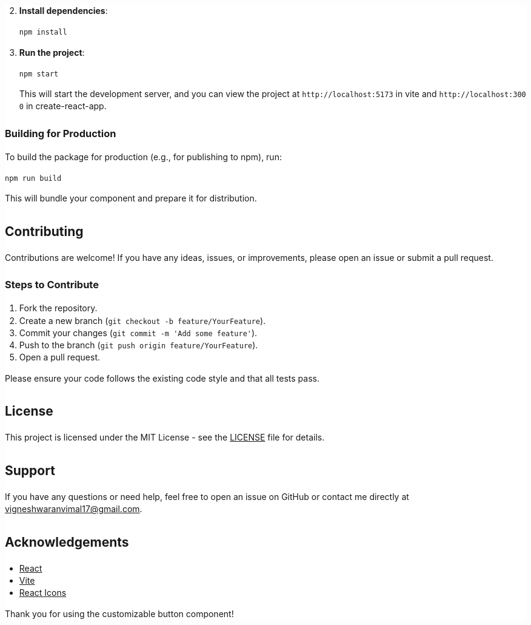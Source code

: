 2. **Install dependencies**:
   ```
   npm install
   ```

3. **Run the project**:
   ```
   npm start
   ```

   This will start the development server, and you can view the project at `http://localhost:5173` in vite and `http://localhost:3000` in create-react-app.

### Building for Production

To build the package for production (e.g., for publishing to npm), run:

```
npm run build
```

This will bundle your component and prepare it for distribution.

## Contributing

Contributions are welcome! If you have any ideas, issues, or improvements, please open an issue or submit a pull request.

### Steps to Contribute

1. Fork the repository.
2. Create a new branch (`git checkout -b feature/YourFeature`).
3. Commit your changes (`git commit -m 'Add some feature'`).
4. Push to the branch (`git push origin feature/YourFeature`).
5. Open a pull request.

Please ensure your code follows the existing code style and that all tests pass.

## License

This project is licensed under the MIT License - see the [LICENSE](LICENSE) file for details.

## Support

If you have any questions or need help, feel free to open an issue on GitHub or contact me directly at vigneshwaranvimal17@gmail.com.

## Acknowledgements

- [React](https://reactjs.org/)
- [Vite](https://vitejs.dev/)
- [React Icons](https://react-icons.github.io/react-icons/)

Thank you for using the customizable button component!
